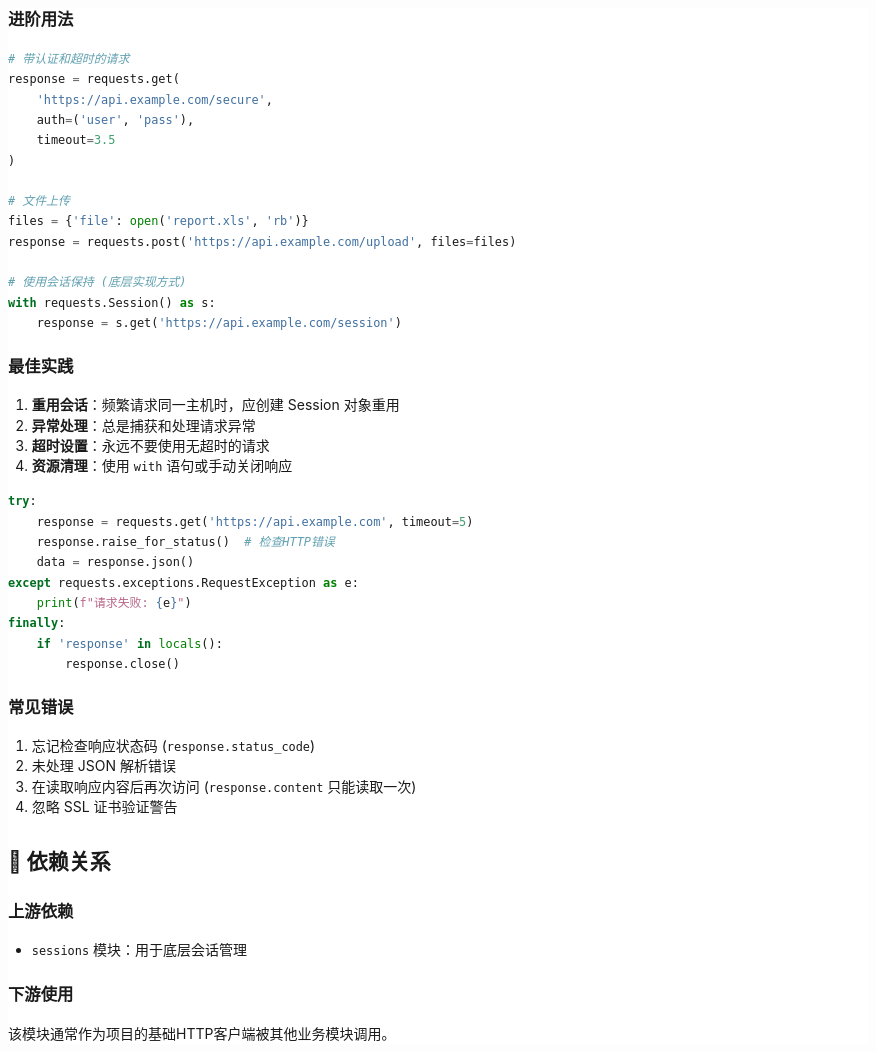 ### 进阶用法

```python
# 带认证和超时的请求
response = requests.get(
    'https://api.example.com/secure',
    auth=('user', 'pass'),
    timeout=3.5
)

# 文件上传
files = {'file': open('report.xls', 'rb')}
response = requests.post('https://api.example.com/upload', files=files)

# 使用会话保持 (底层实现方式)
with requests.Session() as s:
    response = s.get('https://api.example.com/session')
```

### 最佳实践
1. **重用会话**：频繁请求同一主机时，应创建 Session 对象重用
2. **异常处理**：总是捕获和处理请求异常
3. **超时设置**：永远不要使用无超时的请求
4. **资源清理**：使用 `with` 语句或手动关闭响应

```python
try:
    response = requests.get('https://api.example.com', timeout=5)
    response.raise_for_status()  # 检查HTTP错误
    data = response.json()
except requests.exceptions.RequestException as e:
    print(f"请求失败: {e}")
finally:
    if 'response' in locals():
        response.close()
```

### 常见错误
1. 忘记检查响应状态码 (`response.status_code`)
2. 未处理 JSON 解析错误
3. 在读取响应内容后再次访问 (`response.content` 只能读取一次)
4. 忽略 SSL 证书验证警告

## 🔗 依赖关系

### 上游依赖
- `sessions` 模块：用于底层会话管理

### 下游使用
该模块通常作为项目的基础HTTP客户端被其他业务模块调用。
